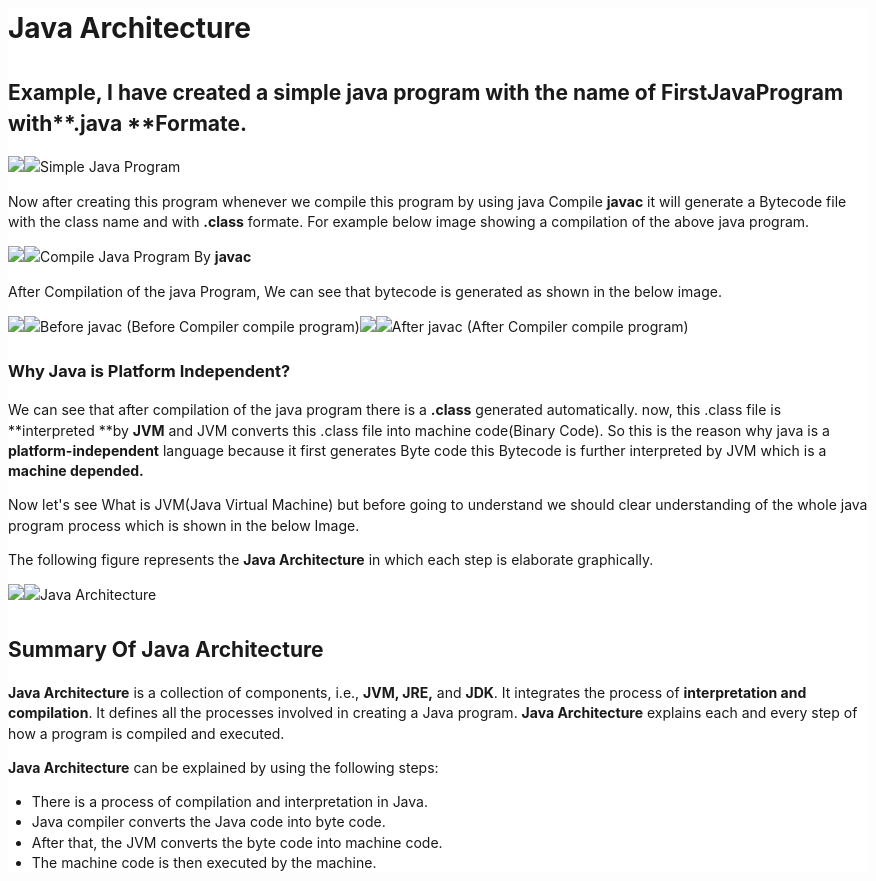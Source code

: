 # Java Architecture

## &#x20;Example, I have created a simple java program with the name of FirstJavaProgram with**.java **Formate. <a href="f5f7" id="f5f7"></a>

![](https://miro.medium.com/max/60/1\*yx4x7dQs1Rf7nTPhhsz29A.png?q=20)![](https://miro.medium.com/max/1540/1\*yx4x7dQs1Rf7nTPhhsz29A.png)Simple Java Program

Now after creating this program whenever we compile this program by using java Compile **javac** it will generate a Bytecode file with the class name and with **.class** formate. For example below image showing a compilation of the above java program.

![](https://miro.medium.com/max/60/1\*uVhntaxHt\_iL1oBp8d5czA.png?q=20)![](https://miro.medium.com/max/1540/1\*uVhntaxHt\_iL1oBp8d5czA.png)Compile Java Program By **javac**

After Compilation of the java Program, We can see that bytecode is generated as shown in the below image.

![](https://miro.medium.com/max/60/1\*Eyis6h6b5\_RzmxSfhpbw8g.png?q=20)![](https://miro.medium.com/max/1540/1\*Eyis6h6b5\_RzmxSfhpbw8g.png)Before javac (Before Compiler compile program)![](https://miro.medium.com/max/60/1\*VqVmTuoYHlQBbhH\_0PavNg.png?q=20)![](https://miro.medium.com/max/1540/1\*VqVmTuoYHlQBbhH\_0PavNg.png)After javac (After Compiler compile program)

### **Why Java is Platform Independent?** <a href="8eae" id="8eae"></a>

We can see that after compilation of the java program there is a **.class** generated automatically. now, this .class file is **interpreted **by **JVM** and JVM converts this .class file into machine code(Binary Code). So this is the reason why java is a **platform-independent** language because it first generates Byte code this Bytecode is further interpreted by JVM which is a **machine depended.**

Now let's see What is JVM(Java Virtual Machine) but before going to understand we should clear understanding of the whole java program process which is shown in the below Image.

The following figure represents the **Java Architecture** in which each step is elaborate graphically.

![](https://miro.medium.com/max/60/1\*1TBq8MCT\_7nLPKlL9XKV\_w.png?q=20)![](https://miro.medium.com/max/1540/1\*1TBq8MCT\_7nLPKlL9XKV\_w.png)Java Architecture

## Summary Of Java Architecture <a href="157e" id="157e"></a>

**Java Architecture** is a collection of components, i.e., **JVM, JRE,** and **JDK**. It integrates the process of **interpretation and compilation**. It defines all the processes involved in creating a Java program. **Java Architecture** explains each and every step of how a program is compiled and executed.

**Java Architecture** can be explained by using the following steps:

* There is a process of compilation and interpretation in Java.
* Java compiler converts the Java code into byte code.
* After that, the JVM converts the byte code into machine code.
* The machine code is then executed by the machine.
